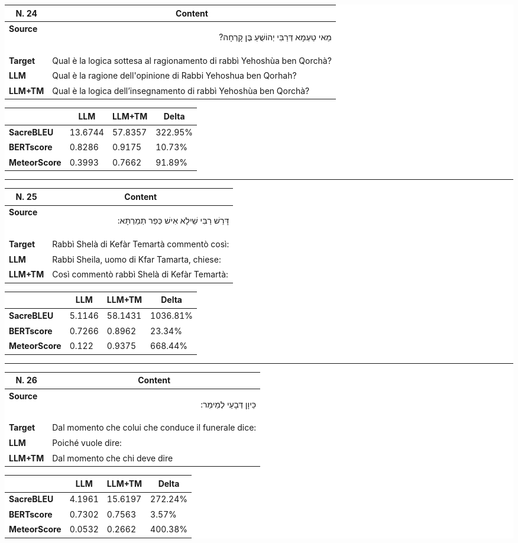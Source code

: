 | **N. 24** | Content | 
| --- | --- |
| **Source** | <p style='direction:rtl; text-align: right'>מַאי טַעְמָא דְּרַבִּי יְהוֹשֻׁעַ בֶּן קָרְחָה?</p> |
| **Target** | Qual è la logica sottesa al ragionamento di rabbì Yehoshùa ben Qorchà? |
| **LLM** | Qual è la ragione dell'opinione di Rabbi Yehoshua ben Qorhah? |
| **LLM+TM** | Qual è la logica dell’insegnamento di rabbì Yehoshùa ben Qorchà? |

                  
|| LLM | LLM+TM | Delta |
| ------------- | ------------- | ------------- | ------------- |
| **SacreBLEU** | 13.6744 | 57.8357 | 322.95% |
| **BERTscore** | 0.8286 | 0.9175 | 10.73% |
| **MeteorScore** | 0.3993 | 0.7662 | 91.89% |

___



| **N. 25** | Content | 
| --- | --- |
| **Source** | <p style='direction:rtl; text-align: right'>דָּרַשׁ רַבִּי שֵׁילָא אִישׁ כְּפַר תְּמַרְתָּא:</p> |
| **Target** | Rabbì Shelà di Kefàr Temartà commentò così: |
| **LLM** | Rabbi Sheila, uomo di Kfar Tamarta, chiese: |
| **LLM+TM** | Così commentò rabbì Shelà di Kefàr Temartà: |

                  
|| LLM | LLM+TM | Delta |
| ------------- | ------------- | ------------- | ------------- |
| **SacreBLEU** | 5.1146 | 58.1431 | 1036.81% |
| **BERTscore** | 0.7266 | 0.8962 | 23.34% |
| **MeteorScore** | 0.122 | 0.9375 | 668.44% |

___



| **N. 26** | Content | 
| --- | --- |
| **Source** | <p style='direction:rtl; text-align: right'>כֵּיוָן דְּבָעֵי לְמֵימַר:</p> |
| **Target** | Dal momento che colui che conduce il funerale dice: |
| **LLM** | Poiché vuole dire: |
| **LLM+TM** | Dal momento che chi deve dire |

                  
|| LLM | LLM+TM | Delta |
| ------------- | ------------- | ------------- | ------------- |
| **SacreBLEU** | 4.1961 | 15.6197 | 272.24% |
| **BERTscore** | 0.7302 | 0.7563 | 3.57% |
| **MeteorScore** | 0.0532 | 0.2662 | 400.38% |
